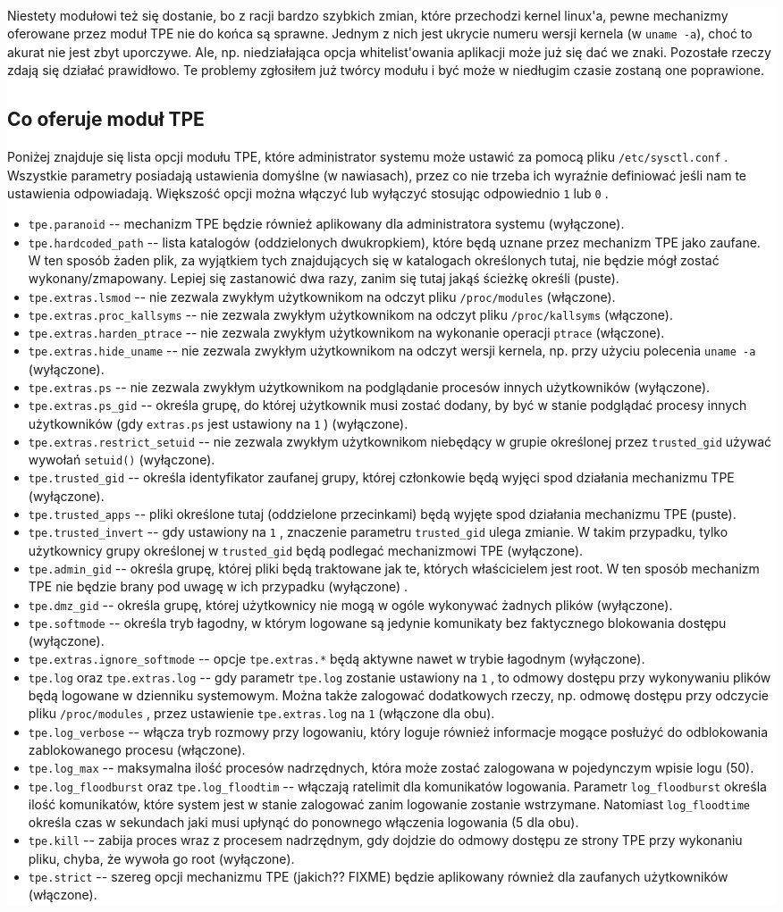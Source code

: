 Niestety modułowi też się dostanie, bo z racji bardzo szybkich zmian, które przechodzi kernel
linux'a, pewne mechanizmy oferowane przez moduł TPE nie do końca są sprawne. Jednym z nich jest
ukrycie numeru wersji kernela (w `uname -a`), choć to akurat nie jest zbyt uporczywe. Ale, np.
niedziałająca opcja whitelist'owania aplikacji może już się dać we znaki. Pozostałe rzeczy zdają
się działać prawidłowo. Te problemy zgłosiłem już twórcy modułu i być może w niedługim czasie
zostaną one poprawione.

## Co oferuje moduł TPE

Poniżej znajduje się lista opcji modułu TPE, które administrator systemu może ustawić za pomocą
pliku `/etc/sysctl.conf` . Wszystkie parametry posiadają ustawienia domyślne (w nawiasach), przez
co nie trzeba ich wyraźnie definiować jeśli nam te ustawienia odpowiadają. Większość opcji można
włączyć lub wyłączyć stosując odpowiednio `1` lub `0` .

- `tpe.paranoid` -- mechanizm TPE będzie również aplikowany dla administratora systemu (wyłączone).
- `tpe.hardcoded_path` -- lista katalogów (oddzielonych dwukropkiem), które będą uznane przez
mechanizm TPE jako zaufane. W ten sposób żaden plik, za wyjątkiem tych znajdujących się w
katalogach określonych tutaj, nie będzie mógł zostać wykonany/zmapowany. Lepiej się zastanowić dwa
razy, zanim się tutaj jakąś ścieżkę określi (puste).
- `tpe.extras.lsmod` -- nie zezwala zwykłym użytkownikom na odczyt pliku `/proc/modules` (włączone).
- `tpe.extras.proc_kallsyms` -- nie zezwala zwykłym użytkownikom na odczyt pliku `/proc/kallsyms`
(włączone).
- `tpe.extras.harden_ptrace` -- nie zezwala zwykłym użytkownikom na wykonanie operacji `ptrace`
(włączone).
- `tpe.extras.hide_uname` -- nie zezwala zwykłym użytkownikom na odczyt wersji kernela, np. przy
użyciu polecenia `uname -a` (wyłączone).
- `tpe.extras.ps` -- nie zezwala zwykłym użytkownikom na podglądanie procesów innych użytkowników
(wyłączone).
- `tpe.extras.ps_gid` -- określa grupę, do której użytkownik musi zostać dodany, by być w stanie
podglądać procesy innych użytkowników (gdy `extras.ps` jest ustawiony na `1` ) (wyłączone).
- `tpe.extras.restrict_setuid` -- nie zezwala zwykłym użytkownikom niebędący w grupie określonej
przez `trusted_gid` używać wywołań `setuid()` (wyłączone).
- `tpe.trusted_gid` -- określa identyfikator zaufanej grupy, której członkowie będą wyjęci spod
działania mechanizmu TPE (wyłączone).
- `tpe.trusted_apps` -- pliki określone tutaj (oddzielone przecinkami) będą wyjęte spod działania
mechanizmu TPE (puste).
- `tpe.trusted_invert` -- gdy ustawiony na `1` , znaczenie parametru `trusted_gid` ulega zmianie. W
takim przypadku, tylko użytkownicy grupy określonej w `trusted_gid` będą podlegać mechanizmowi TPE
(wyłączone).
- `tpe.admin_gid` -- określa grupę, której pliki będą traktowane jak te, których właścicielem jest
root. W ten sposób mechanizm TPE nie będzie brany pod uwagę w ich przypadku (wyłączone) .
- `tpe.dmz_gid` -- określa grupę, której użytkownicy nie mogą w ogóle wykonywać żadnych plików
(wyłączone).
- `tpe.softmode` -- określa tryb łagodny, w którym logowane są jedynie komunikaty bez faktycznego
blokowania dostępu (wyłączone).
- `tpe.extras.ignore_softmode` -- opcje `tpe.extras.*` będą aktywne nawet w trybie łagodnym
(wyłączone).
- `tpe.log` oraz `tpe.extras.log` -- gdy parametr `tpe.log` zostanie ustawiony na `1` , to odmowy
dostępu przy wykonywaniu plików będą logowane w dzienniku systemowym. Można także zalogować
dodatkowych rzeczy, np. odmowę dostępu przy odczycie pliku `/proc/modules` , przez ustawienie
`tpe.extras.log` na `1` (włączone dla obu).
- `tpe.log_verbose` -- włącza tryb rozmowy przy logowaniu, który loguje również informacje mogące
posłużyć do odblokowania zablokowanego procesu (włączone).
- `tpe.log_max` -- maksymalna ilość procesów nadrzędnych, która może zostać zalogowana w
pojedynczym wpisie logu (50).
- `tpe.log_floodburst` oraz `tpe.log_floodtim` -- włączają ratelimit dla komunikatów logowania.
Parametr `log_floodburst` określa ilość komunikatów, które system jest w stanie zalogować zanim
logowanie zostanie wstrzymane. Natomiast `log_floodtime` określa czas w sekundach jaki musi upłynąć
do ponownego włączenia logowania (5 dla obu).
- `tpe.kill` -- zabija proces wraz z procesem nadrzędnym, gdy dojdzie do odmowy dostępu ze strony
TPE przy wykonaniu pliku, chyba, że wywoła go root (wyłączone).
- `tpe.strict` -- szereg opcji mechanizmu TPE (jakich?? FIXME) będzie aplikowany również dla
zaufanych użytkowników (włączone).